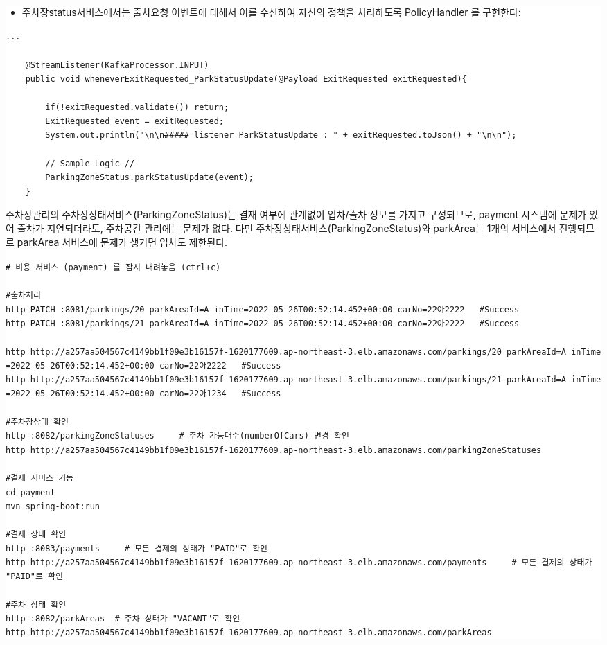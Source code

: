 ```
```
- 주차장status서비스에서는 출차요청 이벤트에 대해서 이를 수신하여 자신의 정책을 처리하도록 PolicyHandler 를 구현한다:

```
...

    @StreamListener(KafkaProcessor.INPUT)
    public void wheneverExitRequested_ParkStatusUpdate(@Payload ExitRequested exitRequested){

        if(!exitRequested.validate()) return;
        ExitRequested event = exitRequested;
        System.out.println("\n\n##### listener ParkStatusUpdate : " + exitRequested.toJson() + "\n\n");

        // Sample Logic //
        ParkingZoneStatus.parkStatusUpdate(event);
    }

```

주차장관리의 주차장상태서비스(ParkingZoneStatus)는 결재 여부에 관계없이 입차/출차 정보를 가지고 구성되므로, payment 시스템에 문제가 있어 출차가 지연되더라도,
주차공간 관리에는 문제가 없다. 다만 주차장상태서비스(ParkingZoneStatus)와 parkArea는 1개의 서비스에서 진행되므로 parkArea 서비스에 문제가 생기면 입차도 제한된다.

```
# 비용 서비스 (payment) 를 잠시 내려놓음 (ctrl+c)

#출차처리
http PATCH :8081/parkings/20 parkAreaId=A inTime=2022-05-26T00:52:14.452+00:00 carNo=22아2222   #Success
http PATCH :8081/parkings/21 parkAreaId=A inTime=2022-05-26T00:52:14.452+00:00 carNo=22아2222   #Success

http http://a257aa504567c4149bb1f09e3b16157f-1620177609.ap-northeast-3.elb.amazonaws.com/parkings/20 parkAreaId=A inTime=2022-05-26T00:52:14.452+00:00 carNo=22아2222   #Success
http http://a257aa504567c4149bb1f09e3b16157f-1620177609.ap-northeast-3.elb.amazonaws.com/parkings/21 parkAreaId=A inTime=2022-05-26T00:52:14.452+00:00 carNo=22아1234   #Success

#주차장상태 확인
http :8082/parkingZoneStatuses     # 주차 가능대수(numberOfCars) 변경 확인
http http://a257aa504567c4149bb1f09e3b16157f-1620177609.ap-northeast-3.elb.amazonaws.com/parkingZoneStatuses

#결제 서비스 기동
cd payment
mvn spring-boot:run

#결제 상태 확인
http :8083/payments     # 모든 결제의 상태가 "PAID"로 확인
http http://a257aa504567c4149bb1f09e3b16157f-1620177609.ap-northeast-3.elb.amazonaws.com/payments     # 모든 결제의 상태가 "PAID"로 확인

#주차 상태 확인
http :8082/parkAreas  # 주차 상태가 "VACANT"로 확인
http http://a257aa504567c4149bb1f09e3b16157f-1620177609.ap-northeast-3.elb.amazonaws.com/parkAreas
```
